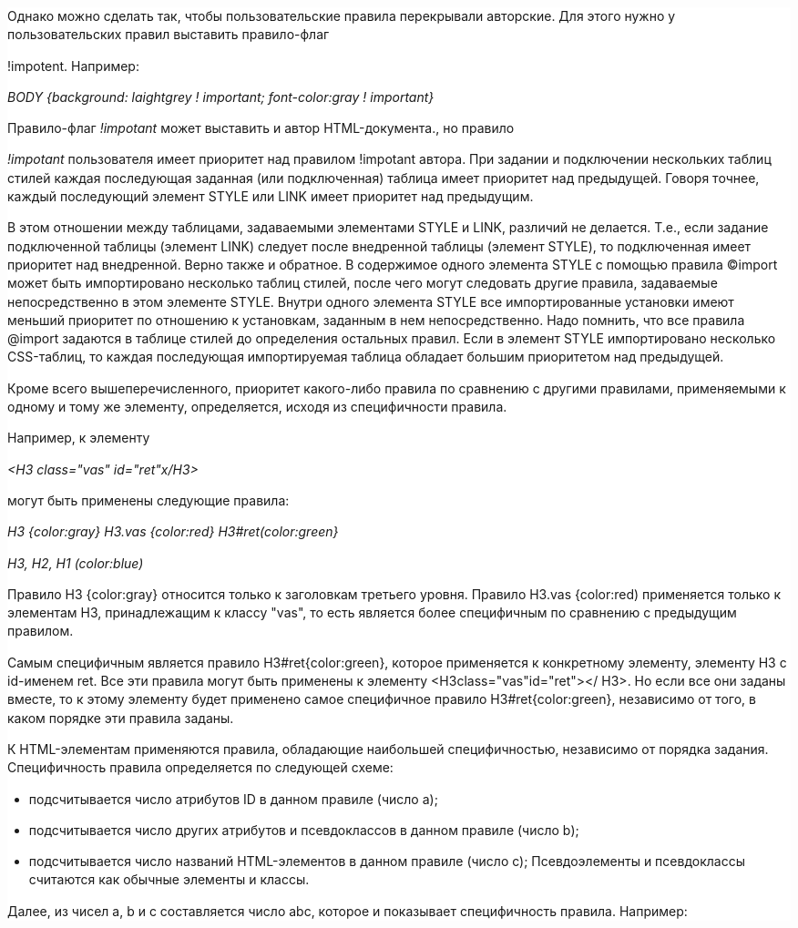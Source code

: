 Однако можно сделать так, чтобы пользовательские правила перекрывали авторские. Для этого нужно у пользовательских правил выставить правило-флаг

!impotent. Например:

*BODY  {background:     laightgrey      !      important; font-color:gray     !  important}*

Правило-флаг *!impotant* может выставить и автор HTML-документа., но правило

*!impotant* пользователя имеет приоритет над правилом !impotant автора. При задании и подключении нескольких таблиц стилей каждая последующая заданная (или подключенная) таблица имеет приоритет над предыдущей. Говоря точнее, каждый последующий элемент STYLE или LINK имеет приоритет над предыдущим.

В этом отношении между таблицами, задаваемыми элементами STYLE и LINK, различий не делается. Т.е., если задание подключенной таблицы (элемент LINK) следует после внедренной таблицы (элемент STYLE), то подключенная имеет приоритет над внедренной. Верно также и обратное. В содержимое одного элемента STYLE с помощью правила ©import может быть импортировано несколько таблиц стилей, после чего могут следовать другие правила, задаваемые непосредственно в этом элементе STYLE. Внутри одного элемента STYLE все импортированные установки имеют меньший приоритет по отношению к установкам, заданным в нем непосредственно. Надо помнить, что все правила @import задаются в таблице стилей до определения остальных правил. Если в элемент STYLE импортировано несколько CSS-таблиц, то каждая последующая импортируемая таблица обладает большим приоритетом над предыдущей.

Кроме всего вышеперечисленного, приоритет какого-либо правила по сравнению с другими правилами, применяемыми к одному и тому же элементу, определяется, исходя из специфичности правила.



Например, к элементу

*<НЗ class="vas" id="ret"x/H3>*

могут быть применены следующие правила:

*НЗ {color:gray} H3.vas {color:red} H3#ret(color:green}*

*НЗ,  Н2,  H1  (color:blue)*

Правило НЗ {color:gray} относится только к заголовкам третьего уровня. Правило H3.vas {color:red) применяется только к элементам НЗ, принадлежащим к классу "vas", то есть является более специфичным по сравнению с предыдущим правилом.

Самым специфичным является правило H3#ret{color:green}, которое применяется к конкретному элементу, элементу НЗ с id-именем ret. Все эти правила могут быть применены к элементу <НЗclass="vas"id="ret"></ Н3>. Но если все они заданы вместе, то к этому элементу будет применено самое специфичное правило H3#ret{color:green}, независимо от того, в каком порядке эти правила заданы.

К HTML-элементам применяются правила, обладающие наибольшей специфичностью, независимо от порядка задания. Специфичность правила определяется по следующей схеме:

*  подсчитывается число атрибутов ID в данном правиле (число а);

*  подсчитывается число других атрибутов и псевдоклассов в данном правиле (число b);

*  подсчитывается число названий HTML-элементов в данном правиле (число с); Псевдоэлементы и псевдоклассы считаются как обычные элементы и классы.

Далее,  из  чисел  a,  b  и  с  составляется  число  abc,  которое  и показывает специфичность правила. Например:

 